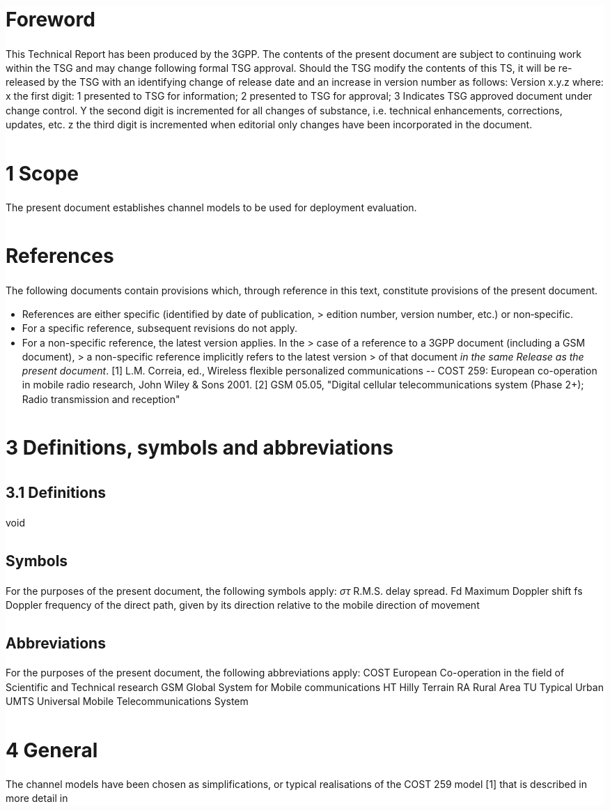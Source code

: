# Foreword
This Technical Report has been produced by the 3GPP.
The contents of the present document are subject to continuing work within the
TSG and may change following formal TSG approval. Should the TSG modify the
contents of this TS, it will be re-released by the TSG with an identifying
change of release date and an increase in version number as follows:
Version x.y.z
where:
x the first digit:
1 presented to TSG for information;
2 presented to TSG for approval;
3 Indicates TSG approved document under change control.
Y the second digit is incremented for all changes of substance, i.e. technical
enhancements, corrections, updates, etc.
z the third digit is incremented when editorial only changes have been
incorporated in the document.
# 1 Scope
The present document establishes channel models to be used for deployment
evaluation.
# References
The following documents contain provisions which, through reference in this
text, constitute provisions of the present document.
  * References are either specific (identified by date of publication, > edition number, version number, etc.) or non‑specific.
  * For a specific reference, subsequent revisions do not apply.
  * For a non-specific reference, the latest version applies. In the > case of a reference to a 3GPP document (including a GSM document), > a non-specific reference implicitly refers to the latest version > of that document _in the same Release as the present document_.
[1] L.M. Correia, ed., Wireless flexible personalized communications \-- COST
259: European co-operation in mobile radio research, John Wiley & Sons 2001.
[2] GSM 05.05, "Digital cellular telecommunications system (Phase 2+); Radio
transmission and reception"
# 3 Definitions, symbols and abbreviations
## 3.1 Definitions
void
## Symbols
For the purposes of the present document, the following symbols apply:
_στ_ R.M.S. delay spread.
Fd Maximum Doppler shift
fs Doppler frequency of the direct path, given by its direction relative to
the mobile direction of movement
## Abbreviations
For the purposes of the present document, the following abbreviations apply:
COST European Co-operation in the field of Scientific and Technical research
GSM Global System for Mobile communications
HT Hilly Terrain
RA Rural Area
TU Typical Urban
UMTS Universal Mobile Telecommunications System
# 4 General
The channel models have been chosen as simplifications, or typical
realisations of the COST 259 model [1] that is described in more detail in